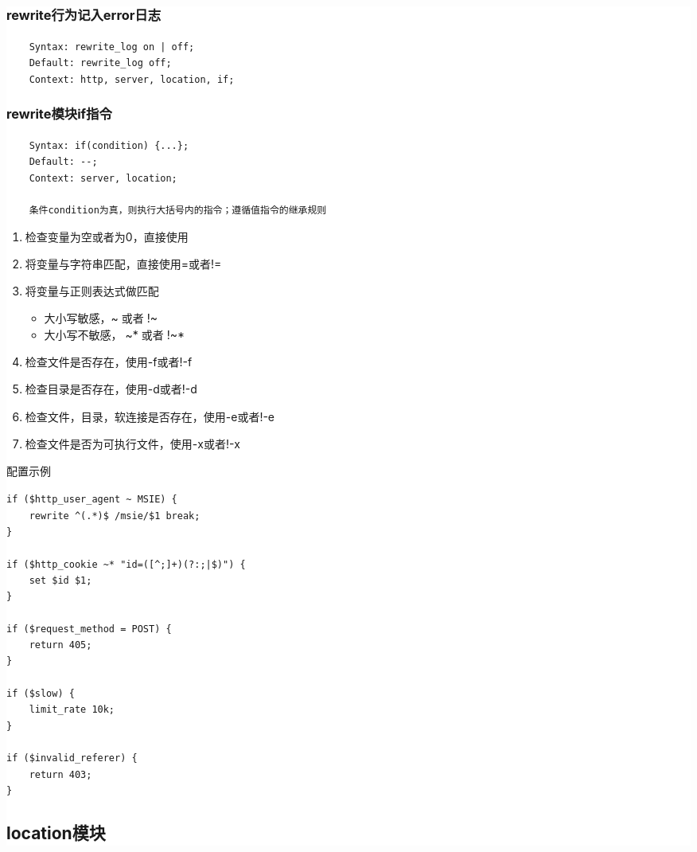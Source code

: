 ### rewrite行为记入error日志

```nginx
    Syntax: rewrite_log on | off;
    Default: rewrite_log off;
    Context: http, server, location, if;
```

### rewrite模块if指令

```nginx
    Syntax: if(condition) {...};
    Default: --;
    Context: server, location;

    条件condition为真，则执行大括号内的指令；遵循值指令的继承规则
```

1. 检查变量为空或者为0，直接使用
2. 将变量与字符串匹配，直接使用=或者!=
3. 将变量与正则表达式做匹配
    + 大小写敏感，~ 或者 !~
    + 大小写不敏感， ~* 或者 !~*

4. 检查文件是否存在，使用-f或者!-f
5. 检查目录是否存在，使用-d或者!-d
6. 检查文件，目录，软连接是否存在，使用-e或者!-e
7. 检查文件是否为可执行文件，使用-x或者!-x

配置示例

```nginx
if ($http_user_agent ~ MSIE) {
    rewrite ^(.*)$ /msie/$1 break;
}

if ($http_cookie ~* "id=([^;]+)(?:;|$)") {
    set $id $1;
}

if ($request_method = POST) {
    return 405;
}

if ($slow) {
    limit_rate 10k;
}

if ($invalid_referer) {
    return 403;
}
```

## location模块
